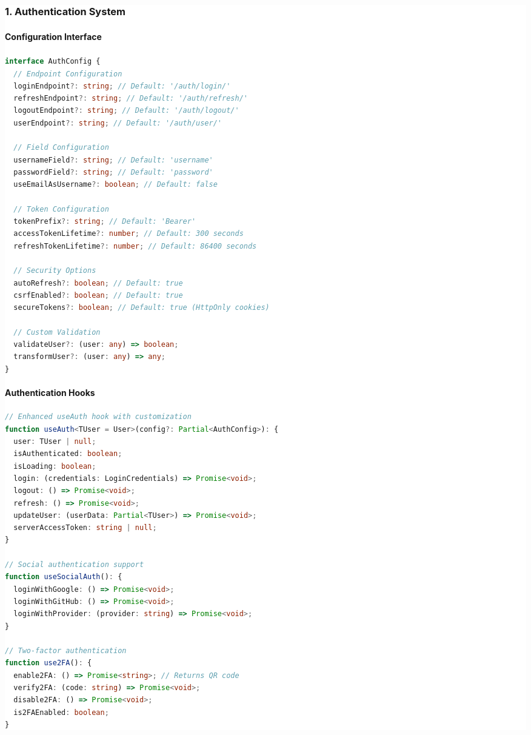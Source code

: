 ### 1. Authentication System

#### Configuration Interface
```typescript
interface AuthConfig {
  // Endpoint Configuration
  loginEndpoint?: string; // Default: '/auth/login/'
  refreshEndpoint?: string; // Default: '/auth/refresh/'
  logoutEndpoint?: string; // Default: '/auth/logout/'
  userEndpoint?: string; // Default: '/auth/user/'
  
  // Field Configuration
  usernameField?: string; // Default: 'username'
  passwordField?: string; // Default: 'password'
  useEmailAsUsername?: boolean; // Default: false
  
  // Token Configuration
  tokenPrefix?: string; // Default: 'Bearer'
  accessTokenLifetime?: number; // Default: 300 seconds
  refreshTokenLifetime?: number; // Default: 86400 seconds
  
  // Security Options
  autoRefresh?: boolean; // Default: true
  csrfEnabled?: boolean; // Default: true
  secureTokens?: boolean; // Default: true (HttpOnly cookies)
  
  // Custom Validation
  validateUser?: (user: any) => boolean;
  transformUser?: (user: any) => any;
}
```

#### Authentication Hooks
```typescript
// Enhanced useAuth hook with customization
function useAuth<TUser = User>(config?: Partial<AuthConfig>): {
  user: TUser | null;
  isAuthenticated: boolean;
  isLoading: boolean;
  login: (credentials: LoginCredentials) => Promise<void>;
  logout: () => Promise<void>;
  refresh: () => Promise<void>;
  updateUser: (userData: Partial<TUser>) => Promise<void>;
  serverAccessToken: string | null;
}

// Social authentication support
function useSocialAuth(): {
  loginWithGoogle: () => Promise<void>;
  loginWithGitHub: () => Promise<void>;
  loginWithProvider: (provider: string) => Promise<void>;
}

// Two-factor authentication
function use2FA(): {
  enable2FA: () => Promise<string>; // Returns QR code
  verify2FA: (code: string) => Promise<void>;
  disable2FA: () => Promise<void>;
  is2FAEnabled: boolean;
}
```
